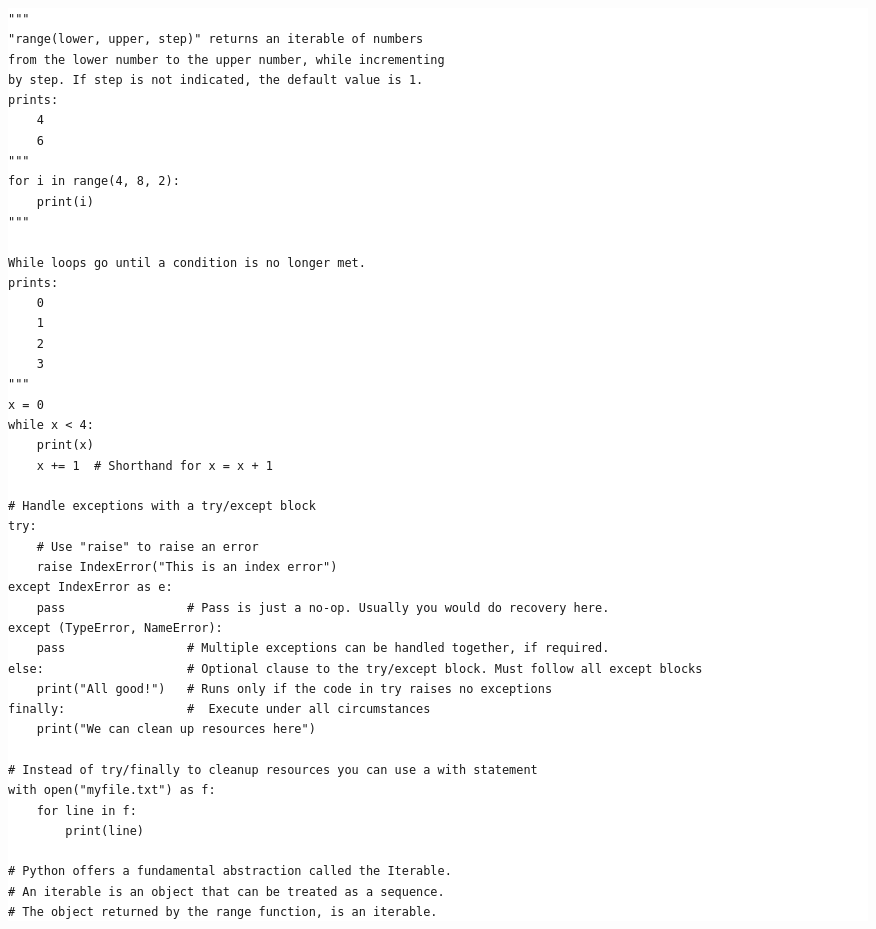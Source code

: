 	"""
	"range(lower, upper, step)" returns an iterable of numbers
	from the lower number to the upper number, while incrementing
	by step. If step is not indicated, the default value is 1.
	prints:
	    4
	    6
	"""
	for i in range(4, 8, 2):
	    print(i)
	"""
	
	While loops go until a condition is no longer met.
	prints:
	    0
	    1
	    2
	    3
	"""
	x = 0
	while x < 4:
	    print(x)
	    x += 1  # Shorthand for x = x + 1
	
	# Handle exceptions with a try/except block
	try:
	    # Use "raise" to raise an error
	    raise IndexError("This is an index error")
	except IndexError as e:
	    pass                 # Pass is just a no-op. Usually you would do recovery here.
	except (TypeError, NameError):
	    pass                 # Multiple exceptions can be handled together, if required.
	else:                    # Optional clause to the try/except block. Must follow all except blocks
	    print("All good!")   # Runs only if the code in try raises no exceptions
	finally:                 #  Execute under all circumstances
	    print("We can clean up resources here")
	
	# Instead of try/finally to cleanup resources you can use a with statement
	with open("myfile.txt") as f:
	    for line in f:
	        print(line)
	
	# Python offers a fundamental abstraction called the Iterable.
	# An iterable is an object that can be treated as a sequence.
	# The object returned by the range function, is an iterable.
	